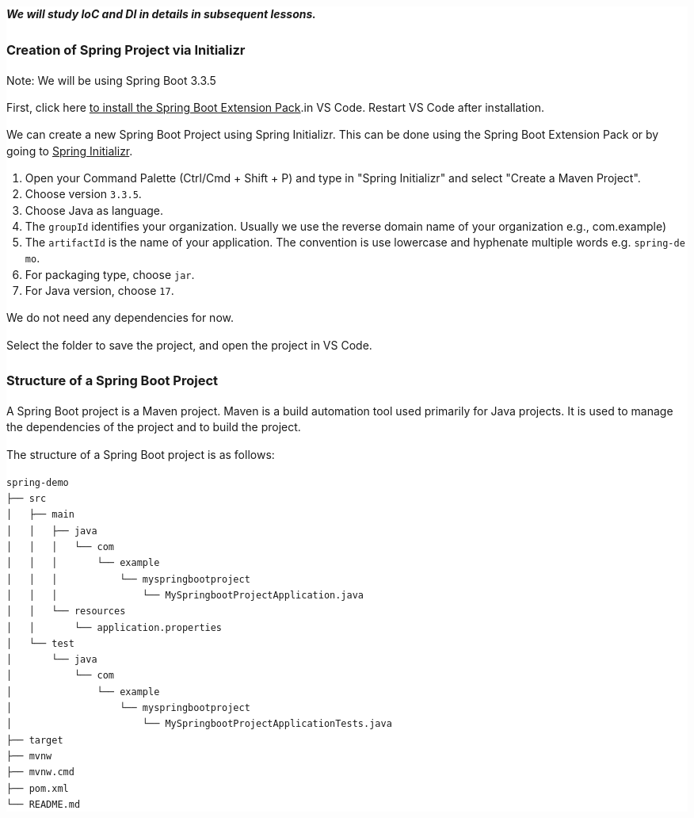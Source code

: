 ##### We will study IoC and DI in details in subsequent lessons.

### Creation of Spring Project via Initializr

Note: We will be using Spring Boot 3.3.5

First, click here <a href="https://marketplace.visualstudio.com/items?itemName=vmware.vscode-boot-dev-pack" target="_blank">to install the Spring Boot Extension Pack</a>.in VS Code. Restart VS Code after installation.

We can create a new Spring Boot Project using Spring Initializr. This can be done using the Spring Boot Extension Pack or by going to <a href="https://start.spring.io/" target="_blank">Spring Initializr</a>.


1. Open your Command Palette (Ctrl/Cmd + Shift + P) and type in "Spring Initializr" and select "Create a Maven Project".
1. Choose version `3.3.5`.
1. Choose Java as language.
1. The `groupId` identifies your organization. Usually we use the reverse domain name of your organization e.g., com.example)
1. The `artifactId` is the name of your application. The convention is use lowercase and hyphenate multiple words e.g. `spring-demo`.
1. For packaging type, choose `jar`.
1. For Java version, choose `17`.

We do not need any dependencies for now.

Select the folder to save the project, and open the project in VS Code.

### Structure of a Spring Boot Project

A Spring Boot project is a Maven project. Maven is a build automation tool used primarily for Java projects. It is used to manage the dependencies of the project and to build the project.

The structure of a Spring Boot project is as follows:

```
spring-demo
├── src
│   ├── main
│   │   ├── java
│   │   │   └── com
│   │   │       └── example
│   │   │           └── myspringbootproject
│   │   │               └── MySpringbootProjectApplication.java
│   │   └── resources
│   │       └── application.properties
│   └── test
│       └── java
│           └── com
│               └── example
│                   └── myspringbootproject
│                       └── MySpringbootProjectApplicationTests.java
├── target
├── mvnw
├── mvnw.cmd
├── pom.xml
└── README.md
```
